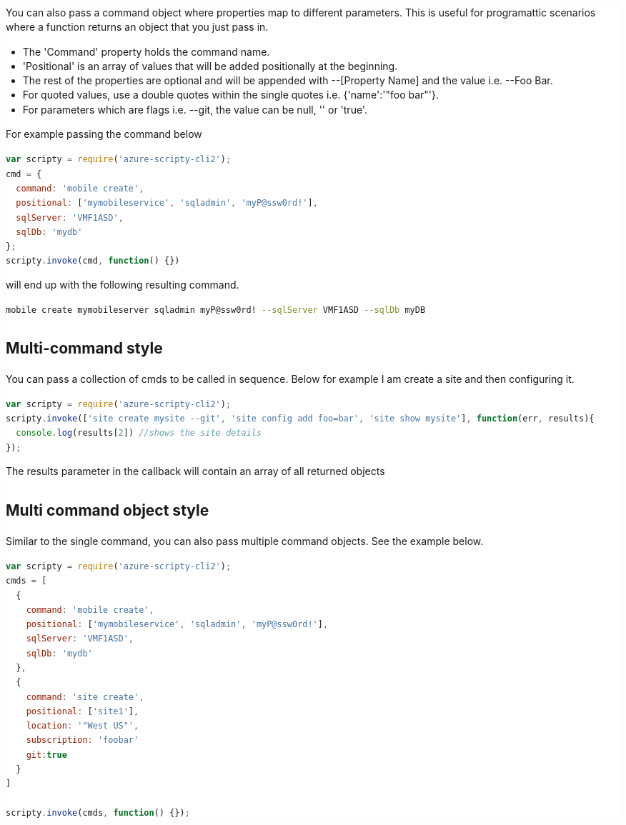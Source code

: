 You can also pass a command object where properties map to different parameters. This is useful for programattic scenarios where a function returns an object that you just pass in.

* The 'Command' property holds the command name. 
* 'Positional' is an array of values that will be added positionally at the beginning. 
* The rest of the properties are optional and will be appended with --[Property Name] and the value i.e. --Foo Bar.
* For quoted values, use a double quotes within the single quotes i.e. {'name':'"foo bar"'}.
* For parameters which are flags i.e. --git, the value can be null, '' or 'true'.

For example passing the command below

```javascript
var scripty = require('azure-scripty-cli2');
cmd = {
  command: 'mobile create',
  positional: ['mymobileservice', 'sqladmin', 'myP@ssw0rd!'],
  sqlServer: 'VMF1ASD',
  sqlDb: 'mydb'
};
scripty.invoke(cmd, function() {})
```
will end up with the following resulting command.

```bash
mobile create mymobileserver sqladmin myP@ssw0rd! --sqlServer VMF1ASD --sqlDb myDB
```

## Multi-command style

You can pass a collection of cmds to be called in sequence. Below for example I am create a site and then configuring it.

```javascript
var scripty = require('azure-scripty-cli2');
scripty.invoke(['site create mysite --git', 'site config add foo=bar', 'site show mysite'], function(err, results){
  console.log(results[2]) //shows the site details
});
````

The results parameter in the callback will contain an array of all returned objects

## Multi command object style ##

Similar to the single command, you can also pass multiple command objects. See the example below.

```javascript
var scripty = require('azure-scripty-cli2');
cmds = [
  {
    command: 'mobile create',
    positional: ['mymobileservice', 'sqladmin', 'myP@ssw0rd!'],
    sqlServer: 'VMF1ASD',
    sqlDb: 'mydb'
  },
  {
    command: 'site create',
    positional: ['site1'],
    location: '"West US"',
    subscription: 'foobar'
    git:true
  }
]

scripty.invoke(cmds, function() {});
```
